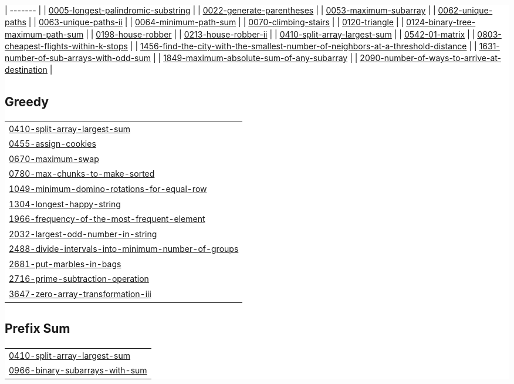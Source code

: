 | ------- |
| [0005-longest-palindromic-substring](https://github.com/Nandini675/dsa/tree/master/0005-longest-palindromic-substring) |
| [0022-generate-parentheses](https://github.com/Nandini675/dsa/tree/master/0022-generate-parentheses) |
| [0053-maximum-subarray](https://github.com/Nandini675/dsa/tree/master/0053-maximum-subarray) |
| [0062-unique-paths](https://github.com/Nandini675/dsa/tree/master/0062-unique-paths) |
| [0063-unique-paths-ii](https://github.com/Nandini675/dsa/tree/master/0063-unique-paths-ii) |
| [0064-minimum-path-sum](https://github.com/Nandini675/dsa/tree/master/0064-minimum-path-sum) |
| [0070-climbing-stairs](https://github.com/Nandini675/dsa/tree/master/0070-climbing-stairs) |
| [0120-triangle](https://github.com/Nandini675/dsa/tree/master/0120-triangle) |
| [0124-binary-tree-maximum-path-sum](https://github.com/Nandini675/dsa/tree/master/0124-binary-tree-maximum-path-sum) |
| [0198-house-robber](https://github.com/Nandini675/dsa/tree/master/0198-house-robber) |
| [0213-house-robber-ii](https://github.com/Nandini675/dsa/tree/master/0213-house-robber-ii) |
| [0410-split-array-largest-sum](https://github.com/Nandini675/dsa/tree/master/0410-split-array-largest-sum) |
| [0542-01-matrix](https://github.com/Nandini675/dsa/tree/master/0542-01-matrix) |
| [0803-cheapest-flights-within-k-stops](https://github.com/Nandini675/dsa/tree/master/0803-cheapest-flights-within-k-stops) |
| [1456-find-the-city-with-the-smallest-number-of-neighbors-at-a-threshold-distance](https://github.com/Nandini675/dsa/tree/master/1456-find-the-city-with-the-smallest-number-of-neighbors-at-a-threshold-distance) |
| [1631-number-of-sub-arrays-with-odd-sum](https://github.com/Nandini675/dsa/tree/master/1631-number-of-sub-arrays-with-odd-sum) |
| [1849-maximum-absolute-sum-of-any-subarray](https://github.com/Nandini675/dsa/tree/master/1849-maximum-absolute-sum-of-any-subarray) |
| [2090-number-of-ways-to-arrive-at-destination](https://github.com/Nandini675/dsa/tree/master/2090-number-of-ways-to-arrive-at-destination) |
## Greedy
|  |
| ------- |
| [0410-split-array-largest-sum](https://github.com/Nandini675/dsa/tree/master/0410-split-array-largest-sum) |
| [0455-assign-cookies](https://github.com/Nandini675/dsa/tree/master/0455-assign-cookies) |
| [0670-maximum-swap](https://github.com/Nandini675/dsa/tree/master/0670-maximum-swap) |
| [0780-max-chunks-to-make-sorted](https://github.com/Nandini675/dsa/tree/master/0780-max-chunks-to-make-sorted) |
| [1049-minimum-domino-rotations-for-equal-row](https://github.com/Nandini675/dsa/tree/master/1049-minimum-domino-rotations-for-equal-row) |
| [1304-longest-happy-string](https://github.com/Nandini675/dsa/tree/master/1304-longest-happy-string) |
| [1966-frequency-of-the-most-frequent-element](https://github.com/Nandini675/dsa/tree/master/1966-frequency-of-the-most-frequent-element) |
| [2032-largest-odd-number-in-string](https://github.com/Nandini675/dsa/tree/master/2032-largest-odd-number-in-string) |
| [2488-divide-intervals-into-minimum-number-of-groups](https://github.com/Nandini675/dsa/tree/master/2488-divide-intervals-into-minimum-number-of-groups) |
| [2681-put-marbles-in-bags](https://github.com/Nandini675/dsa/tree/master/2681-put-marbles-in-bags) |
| [2716-prime-subtraction-operation](https://github.com/Nandini675/dsa/tree/master/2716-prime-subtraction-operation) |
| [3647-zero-array-transformation-iii](https://github.com/Nandini675/dsa/tree/master/3647-zero-array-transformation-iii) |
## Prefix Sum
|  |
| ------- |
| [0410-split-array-largest-sum](https://github.com/Nandini675/dsa/tree/master/0410-split-array-largest-sum) |
| [0966-binary-subarrays-with-sum](https://github.com/Nandini675/dsa/tree/master/0966-binary-subarrays-with-sum) |